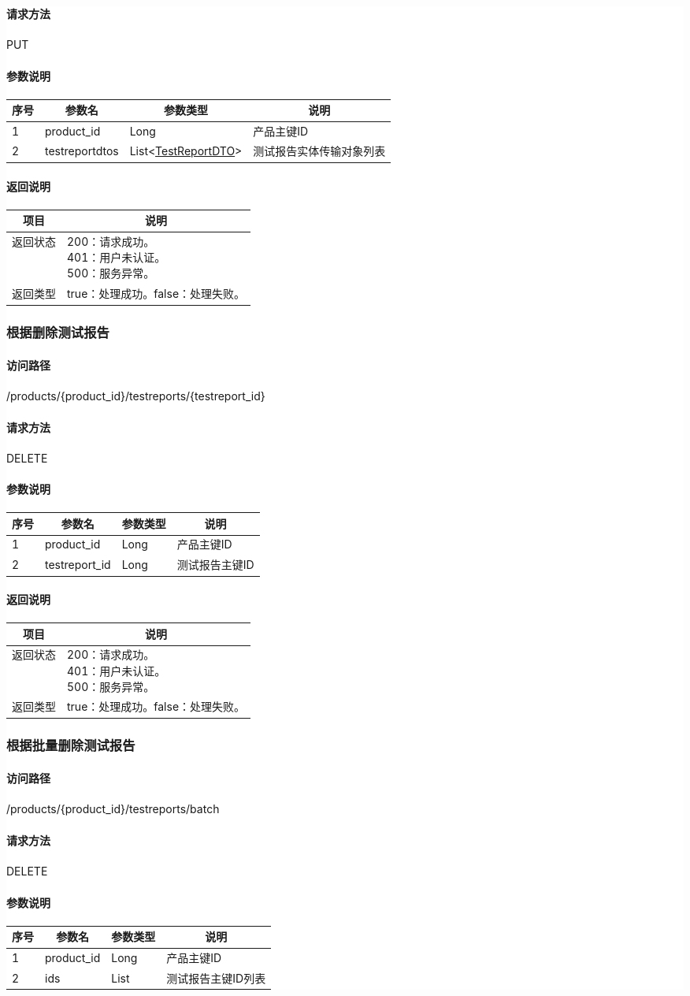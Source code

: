 #### 请求方法
PUT

#### 参数说明
| 序号 | 参数名 | 参数类型 | 说明 |
| -- | -- | -- | -- |
| 1 | product_id | Long | 产品主键ID |
| 2 | testreportdtos | List<[TestReportDTO](#TestReportDTO)> | 测试报告实体传输对象列表 |

#### 返回说明
| 项目 | 说明 |
| -- | -- |
| 返回状态 | 200：请求成功。<br>401：用户未认证。<br>500：服务异常。 |
| 返回类型 | true：处理成功。false：处理失败。 |

### 根据删除测试报告
#### 访问路径
/products/{product_id}/testreports/{testreport_id}

#### 请求方法
DELETE

#### 参数说明
| 序号 | 参数名 | 参数类型 | 说明 |
| -- | -- | -- | -- |
| 1 | product_id | Long | 产品主键ID |
| 2 | testreport_id | Long | 测试报告主键ID |

#### 返回说明
| 项目 | 说明 |
| -- | -- |
| 返回状态 | 200：请求成功。<br>401：用户未认证。<br>500：服务异常。 |
| 返回类型 | true：处理成功。false：处理失败。 |

### 根据批量删除测试报告
#### 访问路径
/products/{product_id}/testreports/batch

#### 请求方法
DELETE

#### 参数说明
| 序号 | 参数名 | 参数类型 | 说明 |
| -- | -- | -- | -- |
| 1 | product_id | Long | 产品主键ID |
| 2 | ids | List<Long> | 测试报告主键ID列表 |
